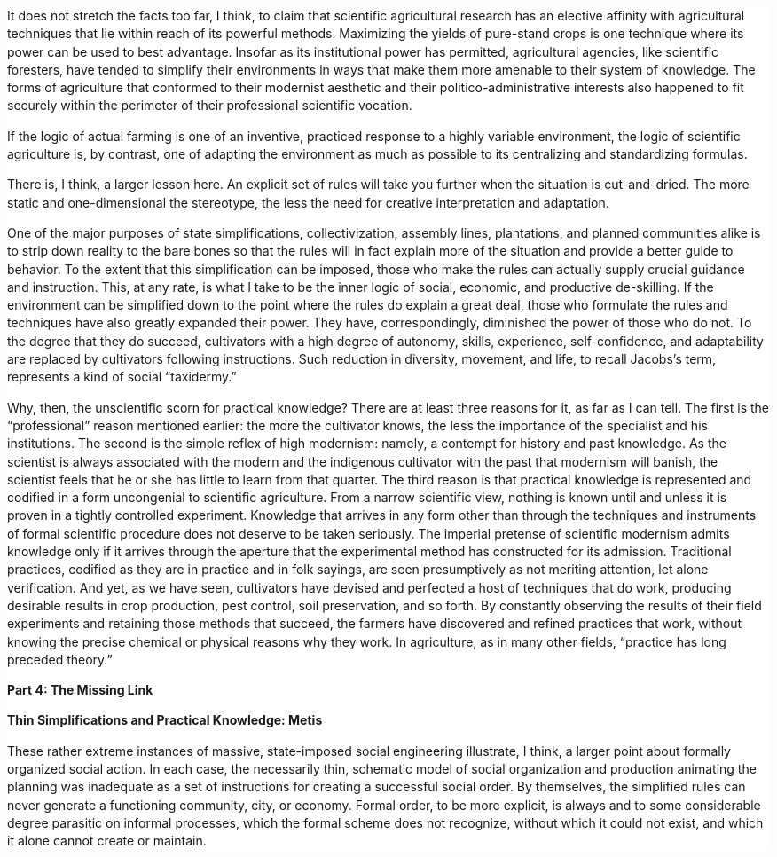 It does not stretch the facts too far, I think, to claim that scientific agricultural research has an elective affinity with agricultural techniques that lie within reach of its powerful methods. Maximizing the yields of pure-stand crops is one technique where its power can be used to best advantage. Insofar as its institutional power has permitted, agricultural agencies, like scientific foresters, have tended to simplify their environments in ways that make them more amenable to their system of knowledge. The forms of agriculture that conformed to their modernist aesthetic and their politico-administrative interests also happened to fit securely within the perimeter of their professional scientific vocation.

If the logic of actual farming is one of an inventive, practiced response to a highly variable environment, the logic of scientific agriculture is, by contrast, one of adapting the environment as much as possible to its centralizing and standardizing formulas.

There is, I think, a larger lesson here. An explicit set of rules will take you further when the situation is cut-and-dried. The more static and one-dimensional the stereotype, the less the need for creative interpretation and adaptation.

One of the major purposes of state simplifications, collectivization, assembly lines, plantations, and planned communities alike is to strip down reality to the bare bones so that the rules will in fact explain more of the situation and provide a better guide to behavior. To the extent that this simplification can be imposed, those who make the rules can actually supply crucial guidance and instruction. This, at any rate, is what I take to be the inner logic of social, economic, and productive de-skilling. If the environment can be simplified down to the point where the rules do explain a great deal, those who formulate the rules and techniques have also greatly expanded their power. They have, correspondingly, diminished the power of those who do not. To the degree that they do succeed, cultivators with a high degree of autonomy, skills, experience, self-confidence, and adaptability are replaced by cultivators following instructions. Such reduction in diversity, movement, and life, to recall Jacobs’s term, represents a kind of social “taxidermy.”

Why, then, the unscientific scorn for practical knowledge? There are at least three reasons for it, as far as I can tell. The first is the “professional” reason mentioned earlier: the more the cultivator knows, the less the importance of the specialist and his institutions. The second is the simple reflex of high modernism: namely, a contempt for history and past knowledge. As the scientist is always associated with the modern and the indigenous cultivator with the past that modernism will banish, the scientist feels that he or she has little to learn from that quarter. The third reason is that practical knowledge is represented and codified in a form uncongenial to scientific agriculture. From a narrow scientific view, nothing is known until and unless it is proven in a tightly controlled experiment. Knowledge that arrives in any form other than through the techniques and instruments of formal scientific procedure does not deserve to be taken seriously. The imperial pretense of scientific modernism admits knowledge only if it arrives through the aperture that the experimental method has constructed for its admission. Traditional practices, codified as they are in practice and in folk sayings, are seen presumptively as not meriting attention, let alone verification. And yet, as we have seen, cultivators have devised and perfected a host of techniques that do work, producing desirable results in crop production, pest control, soil preservation, and so forth. By constantly observing the results of their field experiments and retaining those methods that succeed, the farmers have discovered and refined practices that work, without knowing the precise chemical or physical reasons why they work. In agriculture, as in many other fields, “practice has long preceded theory.”

**Part 4: The Missing Link**

**Thin Simplifications and Practical Knowledge: Metis**

These rather extreme instances of massive, state-imposed social engineering illustrate, I think, a larger point about formally organized social action. In each case, the necessarily thin, schematic model of social organization and production animating the planning was inadequate as a set of instructions for creating a successful social order. By themselves, the simplified rules can never generate a functioning community, city, or economy. Formal order, to be more explicit, is always and to some considerable degree parasitic on informal processes, which the formal scheme does not recognize, without which it could not exist, and which it alone cannot create or maintain.
